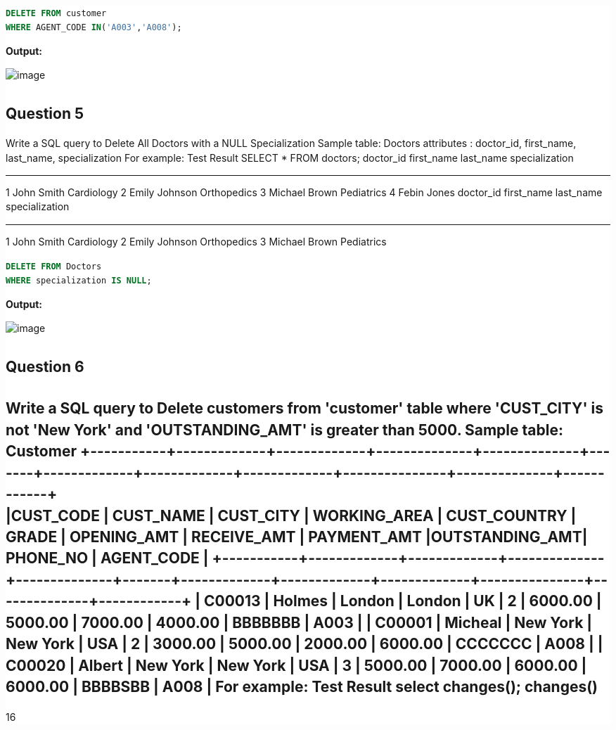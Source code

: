 ```sql
DELETE FROM customer
WHERE AGENT_CODE IN('A003','A008');
```

**Output:**

![image](https://github.com/user-attachments/assets/8607ddca-7cbc-4d1e-928a-61dd4f5a6267)


**Question 5**
---
Write a SQL query to Delete All Doctors with a NULL Specialization
Sample table: Doctors
attributes : doctor_id, first_name, last_name, specialization
For example:
Test	Result
SELECT * FROM doctors;
doctor_id   first_name  last_name   specialization
----------  ----------  ----------  --------------
1           John        Smith       Cardiology
2           Emily       Johnson     Orthopedics
3           Michael     Brown       Pediatrics
4           Febin       Jones
doctor_id   first_name  last_name   specialization
----------  ----------  ----------  --------------
1           John        Smith       Cardiology
2           Emily       Johnson     Orthopedics
3           Michael     Brown       Pediatrics

```sql
DELETE FROM Doctors
WHERE specialization IS NULL;
```

**Output:**

![image](https://github.com/user-attachments/assets/d5cff95d-67d8-4cbc-9b40-5b7cb9c747de)


**Question 6**
---
Write a SQL query to Delete customers from 'customer' table where 'CUST_CITY' is not 'New York' and 'OUTSTANDING_AMT' is greater than 5000.
Sample table: Customer
+-----------+-------------+-------------+--------------+--------------+-------+-------------+-------------+-------------+---------------+--------------+------------+  
|CUST_CODE  | CUST_NAME   | CUST_CITY   | WORKING_AREA | CUST_COUNTRY | GRADE | OPENING_AMT | RECEIVE_AMT | PAYMENT_AMT |OUTSTANDING_AMT| PHONE_NO     | AGENT_CODE |
+-----------+-------------+-------------+--------------+--------------+-------+-------------+-------------+-------------+---------------+--------------+------------+
| C00013    | Holmes      | London      | London       | UK           |     2 |     6000.00 |     5000.00 |     7000.00 |       4000.00 | BBBBBBB      | A003       |
| C00001    | Micheal     | New York    | New York     | USA          |     2 |     3000.00 |     5000.00 |     2000.00 |       6000.00 | CCCCCCC      | A008       |
| C00020    | Albert      | New York    | New York     | USA          |     3 |     5000.00 |     7000.00 |     6000.00 |       6000.00 | BBBBSBB      | A008       |
For example:
Test	Result
select changes();
changes()
----------
16
